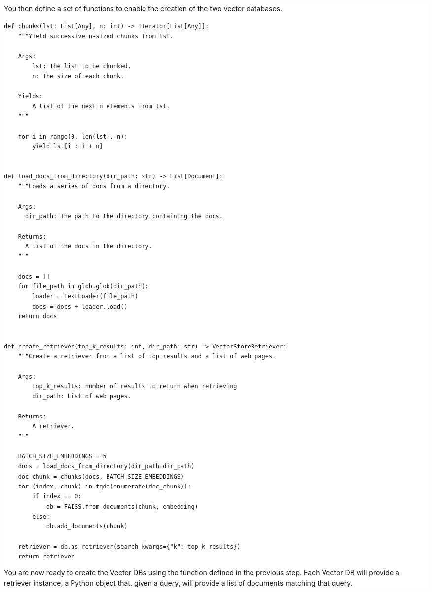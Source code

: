 You then define a set of functions to enable the creation of the two vector databases.

    def chunks(lst: List[Any], n: int) -> Iterator[List[Any]]:
        """Yield successive n-sized chunks from lst.
    
        Args:
            lst: The list to be chunked.
            n: The size of each chunk.

        Yields:
            A list of the next n elements from lst.
        """
    
        for i in range(0, len(lst), n):
            yield lst[i : i + n]
    
    
    def load_docs_from_directory(dir_path: str) -> List[Document]:
        """Loads a series of docs from a directory.
    
        Args:
          dir_path: The path to the directory containing the docs.
    
        Returns:
          A list of the docs in the directory.
        """
    
        docs = []
        for file_path in glob.glob(dir_path):
            loader = TextLoader(file_path)
            docs = docs + loader.load()
        return docs
    
    
    def create_retriever(top_k_results: int, dir_path: str) -> VectorStoreRetriever:
        """Create a retriever from a list of top results and a list of web pages.
    
        Args:
            top_k_results: number of results to return when retrieving
            dir_path: List of web pages.
    
        Returns:
            A retriever.
        """
    
        BATCH_SIZE_EMBEDDINGS = 5
        docs = load_docs_from_directory(dir_path=dir_path)
        doc_chunk = chunks(docs, BATCH_SIZE_EMBEDDINGS)
        for (index, chunk) in tqdm(enumerate(doc_chunk)):
            if index == 0:
                db = FAISS.from_documents(chunk, embedding)
            else:
                db.add_documents(chunk)
    
        retriever = db.as_retriever(search_kwargs={"k": top_k_results})
        return retriever

You are now ready to create the Vector DBs using the function defined in the previous step. Each Vector DB will provide a retriever instance, a Python object that, given a query, will provide a list of documents matching that query.
